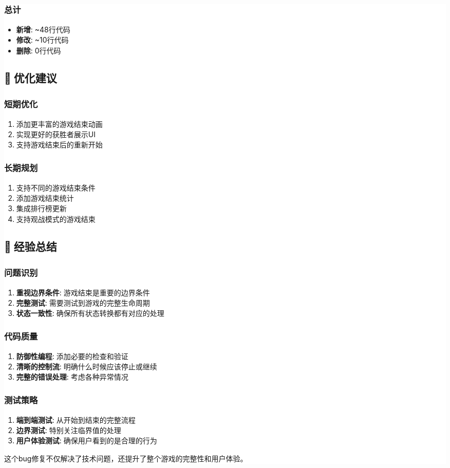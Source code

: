 ### 总计
- **新增**: ~48行代码
- **修改**: ~10行代码
- **删除**: 0行代码

## 🚀 优化建议

### 短期优化
1. 添加更丰富的游戏结束动画
2. 实现更好的获胜者展示UI
3. 支持游戏结束后的重新开始

### 长期规划
1. 支持不同的游戏结束条件
2. 添加游戏结束统计
3. 集成排行榜更新
4. 支持观战模式的游戏结束

## 📝 经验总结

### 问题识别
1. **重视边界条件**: 游戏结束是重要的边界条件
2. **完整测试**: 需要测试到游戏的完整生命周期
3. **状态一致性**: 确保所有状态转换都有对应的处理

### 代码质量
1. **防御性编程**: 添加必要的检查和验证
2. **清晰的控制流**: 明确什么时候应该停止或继续
3. **完整的错误处理**: 考虑各种异常情况

### 测试策略
1. **端到端测试**: 从开始到结束的完整流程
2. **边界测试**: 特别关注临界值的处理
3. **用户体验测试**: 确保用户看到的是合理的行为

这个bug修复不仅解决了技术问题，还提升了整个游戏的完整性和用户体验。
